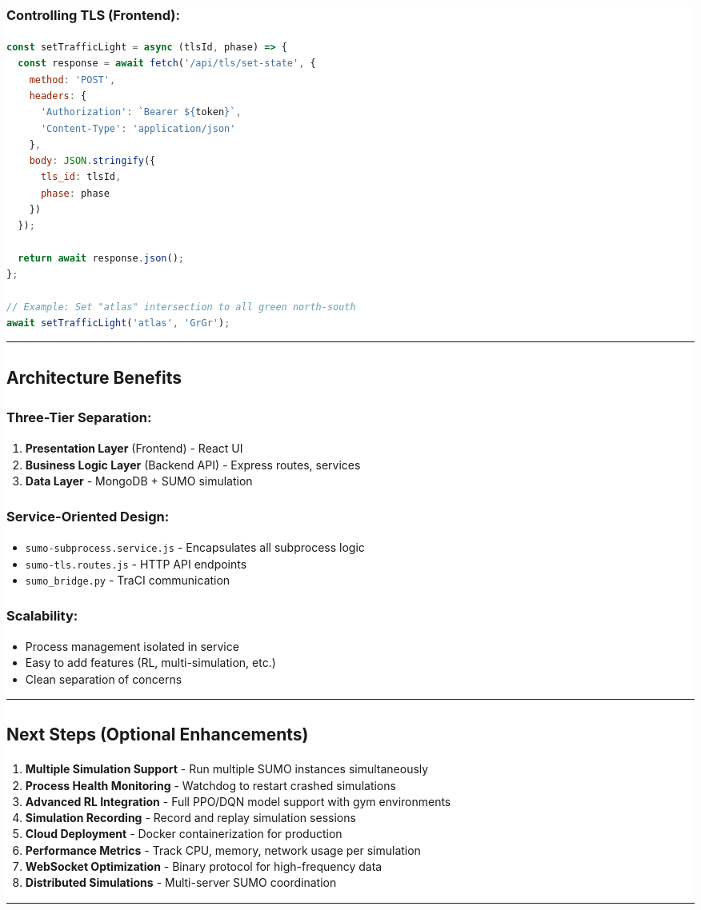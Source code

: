 ### Controlling TLS (Frontend):

```javascript
const setTrafficLight = async (tlsId, phase) => {
  const response = await fetch('/api/tls/set-state', {
    method: 'POST',
    headers: {
      'Authorization': `Bearer ${token}`,
      'Content-Type': 'application/json'
    },
    body: JSON.stringify({
      tls_id: tlsId,
      phase: phase
    })
  });
  
  return await response.json();
};

// Example: Set "atlas" intersection to all green north-south
await setTrafficLight('atlas', 'GrGr');
```

---

## Architecture Benefits

### Three-Tier Separation:
1. **Presentation Layer** (Frontend) - React UI
2. **Business Logic Layer** (Backend API) - Express routes, services
3. **Data Layer** - MongoDB + SUMO simulation

### Service-Oriented Design:
- `sumo-subprocess.service.js` - Encapsulates all subprocess logic
- `sumo-tls.routes.js` - HTTP API endpoints
- `sumo_bridge.py` - TraCI communication

### Scalability:
- Process management isolated in service
- Easy to add features (RL, multi-simulation, etc.)
- Clean separation of concerns

---

## Next Steps (Optional Enhancements)

1. **Multiple Simulation Support** - Run multiple SUMO instances simultaneously
2. **Process Health Monitoring** - Watchdog to restart crashed simulations
3. **Advanced RL Integration** - Full PPO/DQN model support with gym environments
4. **Simulation Recording** - Record and replay simulation sessions
5. **Cloud Deployment** - Docker containerization for production
6. **Performance Metrics** - Track CPU, memory, network usage per simulation
7. **WebSocket Optimization** - Binary protocol for high-frequency data
8. **Distributed Simulations** - Multi-server SUMO coordination

---